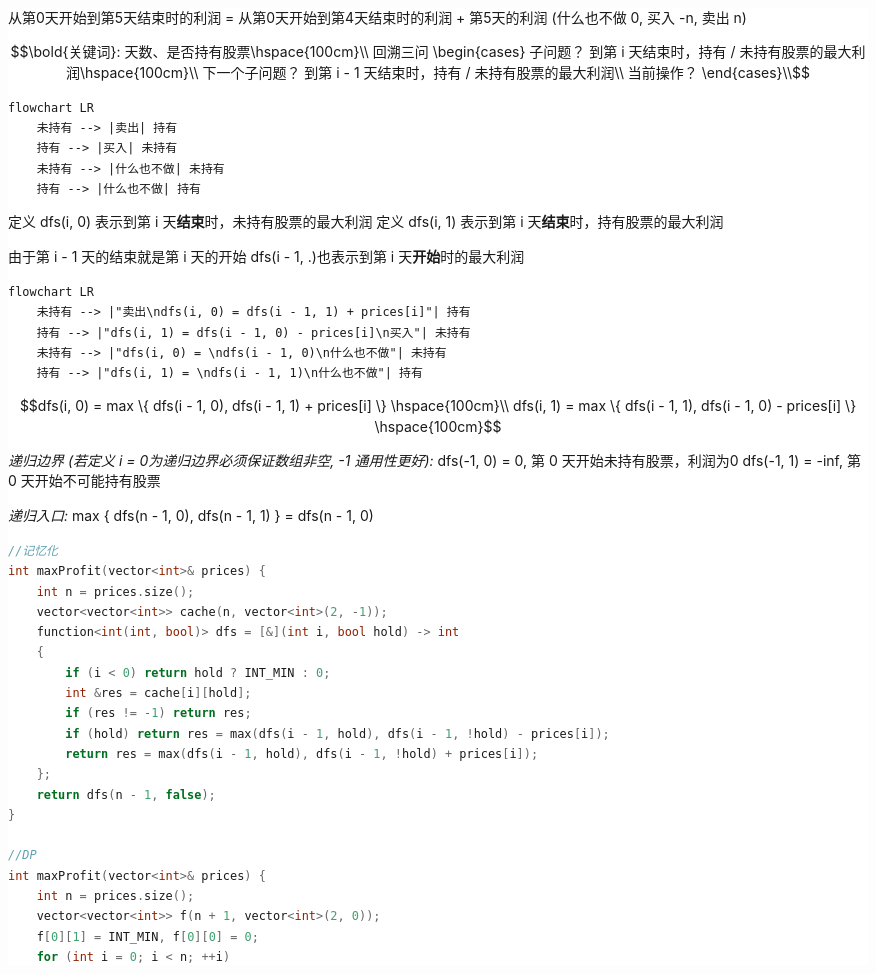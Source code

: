 从第0天开始到第5天结束时的利润
\= 从第0天开始到第4天结束时的利润 + 第5天的利润 (什么也不做 0, 买入 -n, 卖出 n)

```math
\bold{关键词}: 天数、是否持有股票\hspace{100cm}\\
回溯三问
    \begin{cases}
    子问题？ 到第 i 天结束时，持有 / 未持有股票的最大利润\hspace{100cm}\\
    下一个子问题？ 到第 i - 1 天结束时，持有 / 未持有股票的最大利润\\
    当前操作？
    \end{cases}\\
```

```graph
flowchart LR
    未持有 --> |卖出| 持有
    持有 --> |买入| 未持有
    未持有 --> |什么也不做| 未持有
    持有 --> |什么也不做| 持有
```

定义 dfs(i, 0) 表示到第 i 天**结束**时，未持有股票的最大利润
定义 dfs(i, 1) 表示到第 i 天**结束**时，持有股票的最大利润

由于第 i - 1 天的结束就是第 i 天的开始
dfs(i - 1, .)也表示到第 i 天**开始**时的最大利润
```graph
flowchart LR
    未持有 --> |"卖出\ndfs(i, 0) = dfs(i - 1, 1) + prices[i]"| 持有
    持有 --> |"dfs(i, 1) = dfs(i - 1, 0) - prices[i]\n买入"| 未持有
    未持有 --> |"dfs(i, 0) = \ndfs(i - 1, 0)\n什么也不做"| 未持有
    持有 --> |"dfs(i, 1) = \ndfs(i - 1, 1)\n什么也不做"| 持有
```

```math
dfs(i, 0) = max \{ dfs(i - 1, 0), dfs(i - 1, 1) + prices[i] \} \hspace{100cm}\\
dfs(i, 1) = max \{ dfs(i - 1, 1), dfs(i - 1, 0) - prices[i] \} \hspace{100cm}
```



*递归边界 (若定义 i = 0为递归边界必须保证数组非空, -1 通用性更好):*
dfs(-1, 0) = 0, 第 0 天开始未持有股票，利润为0
dfs(-1, 1) = -inf, 第 0 天开始不可能持有股票
 
 *递归入口:*
 max { dfs(n - 1, 0), dfs(n - 1, 1) } = dfs(n - 1, 0)

```c++
//记忆化
int maxProfit(vector<int>& prices) {
    int n = prices.size();
    vector<vector<int>> cache(n, vector<int>(2, -1));
    function<int(int, bool)> dfs = [&](int i, bool hold) -> int
    {
        if (i < 0) return hold ? INT_MIN : 0;
        int &res = cache[i][hold];
        if (res != -1) return res;
        if (hold) return res = max(dfs(i - 1, hold), dfs(i - 1, !hold) - prices[i]);
        return res = max(dfs(i - 1, hold), dfs(i - 1, !hold) + prices[i]);
    };
    return dfs(n - 1, false);
}

//DP
int maxProfit(vector<int>& prices) {
    int n = prices.size();
    vector<vector<int>> f(n + 1, vector<int>(2, 0));
    f[0][1] = INT_MIN, f[0][0] = 0;
    for (int i = 0; i < n; ++i)
```